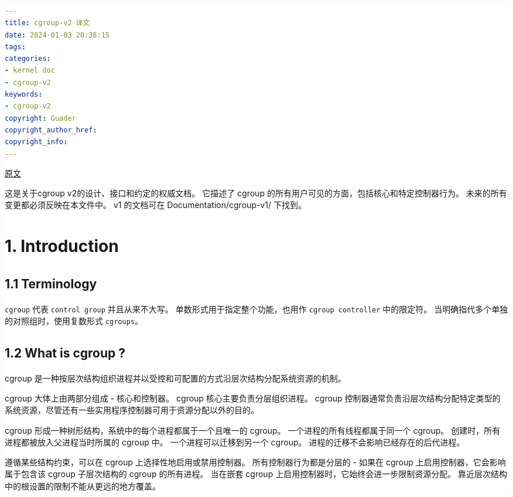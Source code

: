 ```yaml
---
title: cgroup-v2 译文
date: 2024-01-03 20:38:15
tags:
categories:
- kernel doc
- cgroup-v2
keywords:
- cgroup-v2
copyright: Guader
copyright_author_href:
copyright_info:
---
```


[原文](https://www.kernel.org/doc/Documentation/cgroup-v2.txt)

这是关于cgroup v2的设计、接口和约定的权威文档。
它描述了 cgroup 的所有用户可见的方面，包括核心和特定控制器行为。
未来的所有变更都必须反映在本文件中。
v1 的文档可在 Documentation/cgroup-v1/ 下找到。


# 1. Introduction


## 1.1 Terminology

`cgroup` 代表 `control group` 并且从来不大写。
单数形式用于指定整个功能，也用作 `cgroup controller` 中的限定符。
当明确指代多个单独的对照组时，使用复数形式 `cgroups`。


## 1.2 What is cgroup ?

cgroup 是一种按层次结构组织进程并以受控和可配置的方式沿层次结构分配系统资源的机制。

cgroup 大体上由两部分组成 - 核心和控制器。
cgroup 核心主要负责分层组织进程。
cgroup 控制器通常负责沿层次结构分配特定类型的系统资源，尽管还有一些实用程序控制器可用于资源分配以外的目的。

cgroup 形成一种树形结构，系统中的每个进程都属于一个且唯一的 cgroup。
一个进程的所有线程都属于同一个 cgroup。
创建时，所有进程都被放入父进程当时所属的 cgroup 中。
一个进程可以迁移到另一个 cgroup。 
进程的迁移不会影响已经存在的后代进程。

遵循某些结构约束，可以在 cgroup 上选择性地启用或禁用控制器。
所有控制器行为都是分层的 - 如果在 cgroup 上启用控制器，它会影响属于包含该 cgroup 子层次结构的 cgroup 的所有进程。
当在嵌套 cgroup 上启用控制器时，它始终会进一步限制资源分配。
靠近层次结构中的根设置的限制不能从更远的地方覆盖。
